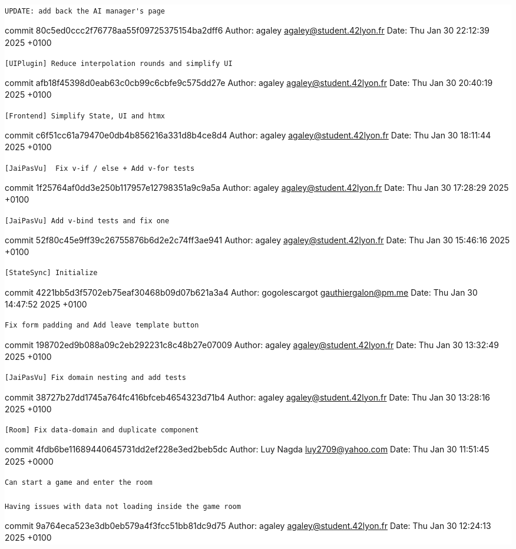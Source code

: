     UPDATE: add back the AI manager's page

commit 80c5ed0ccc2f76778aa55f09725375154ba2dff6
Author: agaley <agaley@student.42lyon.fr>
Date:   Thu Jan 30 22:12:39 2025 +0100

    [UIPlugin] Reduce interpolation rounds and simplify UI

commit afb18f45398d0eab63c0cb99c6cbfe9c575dd27e
Author: agaley <agaley@student.42lyon.fr>
Date:   Thu Jan 30 20:40:19 2025 +0100

    [Frontend] Simplify State, UI and htmx

commit c6f51cc61a79470e0db4b856216a331d8b4ce8d4
Author: agaley <agaley@student.42lyon.fr>
Date:   Thu Jan 30 18:11:44 2025 +0100

    [JaiPasVu]  Fix v-if / else + Add v-for tests

commit 1f25764af0dd3e250b117957e12798351a9c9a5a
Author: agaley <agaley@student.42lyon.fr>
Date:   Thu Jan 30 17:28:29 2025 +0100

    [JaiPasVu] Add v-bind tests and fix one

commit 52f80c45e9ff39c26755876b6d2e2c74ff3ae941
Author: agaley <agaley@student.42lyon.fr>
Date:   Thu Jan 30 15:46:16 2025 +0100

    [StateSync] Initialize

commit 4221bb5d3f5702eb75eaf30468b09d07b621a3a4
Author: gogolescargot <gauthiergalon@pm.me>
Date:   Thu Jan 30 14:47:52 2025 +0100

    Fix form padding and Add leave template button

commit 198702ed9b088a09c2eb292231c8c48b27e07009
Author: agaley <agaley@student.42lyon.fr>
Date:   Thu Jan 30 13:32:49 2025 +0100

    [JaiPasVu] Fix domain nesting and add tests

commit 38727b27dd1745a764fc416bfceb4654323d71b4
Author: agaley <agaley@student.42lyon.fr>
Date:   Thu Jan 30 13:28:16 2025 +0100

    [Room] Fix data-domain and duplicate component

commit 4fdb6be11689440645731dd2ef228e3ed2beb5dc
Author: Luy Nagda <luy2709@yahoo.com>
Date:   Thu Jan 30 11:51:45 2025 +0000

    Can start a game and enter the room
    
    Having issues with data not loading inside the game room

commit 9a764eca523e3db0eb579a4f3fcc51bb81dc9d75
Author: agaley <agaley@student.42lyon.fr>
Date:   Thu Jan 30 12:24:13 2025 +0100
